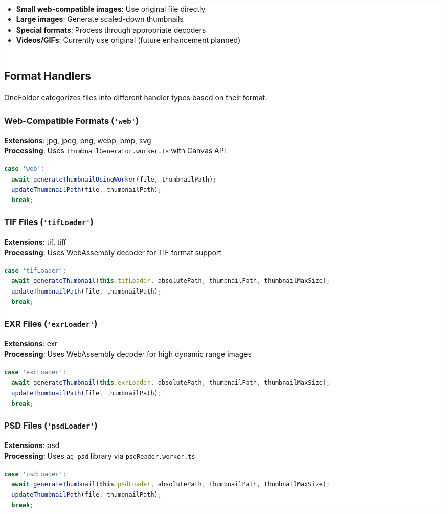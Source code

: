 - **Small web-compatible images**: Use original file directly
- **Large images**: Generate scaled-down thumbnails
- **Special formats**: Process through appropriate decoders
- **Videos/GIFs**: Currently use original (future enhancement planned)

---

## Format Handlers

OneFolder categorizes files into different handler types based on their format:

### Web-Compatible Formats (`'web'`)

**Extensions**: jpg, jpeg, png, webp, bmp, svg  
**Processing**: Uses `thumbnailGenerator.worker.ts` with Canvas API

```typescript
case 'web':
  await generateThumbnailUsingWorker(file, thumbnailPath);
  updateThumbnailPath(file, thumbnailPath);
  break;
```

### TIF Files (`'tifLoader'`)

**Extensions**: tif, tiff  
**Processing**: Uses WebAssembly decoder for TIF format support

```typescript
case 'tifLoader':
  await generateThumbnail(this.tifLoader, absolutePath, thumbnailPath, thumbnailMaxSize);
  updateThumbnailPath(file, thumbnailPath);
  break;
```

### EXR Files (`'exrLoader'`)

**Extensions**: exr  
**Processing**: Uses WebAssembly decoder for high dynamic range images

```typescript
case 'exrLoader':
  await generateThumbnail(this.exrLoader, absolutePath, thumbnailPath, thumbnailMaxSize);
  updateThumbnailPath(file, thumbnailPath);
  break;
```

### PSD Files (`'psdLoader'`)

**Extensions**: psd  
**Processing**: Uses `ag-psd` library via `psdReader.worker.ts`

```typescript
case 'psdLoader':
  await generateThumbnail(this.psdLoader, absolutePath, thumbnailPath, thumbnailMaxSize);
  updateThumbnailPath(file, thumbnailPath);
  break;
```
